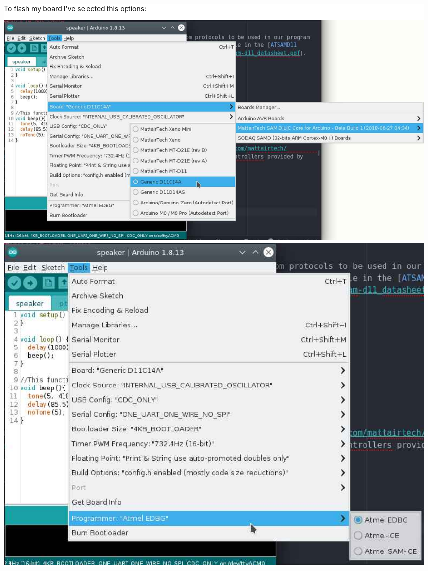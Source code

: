 To flash my board I've selected this options:

<img src="../../images/week13/ide_02.jpg" alt="ide_02" width=100%/>

<img src="../../images/week13/ide_03.jpg" alt="ide_03" width=100%/>
